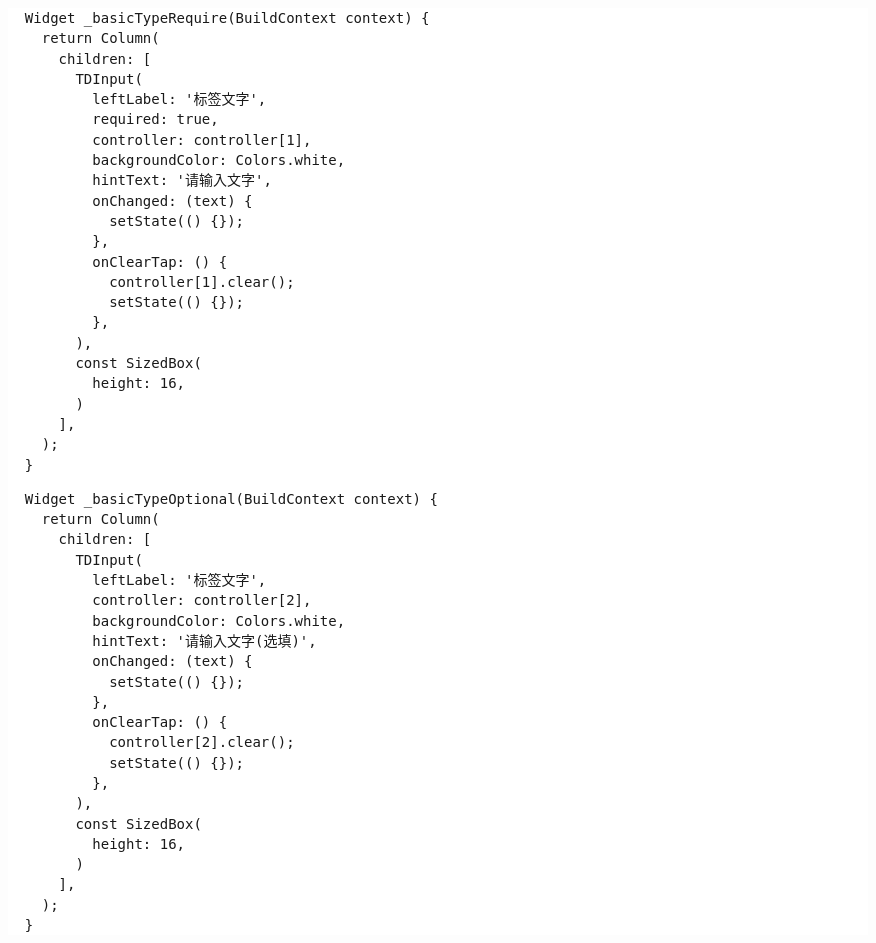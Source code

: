 </td-code-block>
                                  


            
<td-code-block panel="Dart">

  <pre slot="Dart" lang="javascript">
  Widget _basicTypeRequire(BuildContext context) {
    return Column(
      children: [
        TDInput(
          leftLabel: '标签文字',
          required: true,
          controller: controller[1],
          backgroundColor: Colors.white,
          hintText: '请输入文字',
          onChanged: (text) {
            setState(() {});
          },
          onClearTap: () {
            controller[1].clear();
            setState(() {});
          },
        ),
        const SizedBox(
          height: 16,
        )
      ],
    );
  }</pre>

</td-code-block>
                                  


            
<td-code-block panel="Dart">

  <pre slot="Dart" lang="javascript">
  Widget _basicTypeOptional(BuildContext context) {
    return Column(
      children: [
        TDInput(
          leftLabel: '标签文字',
          controller: controller[2],
          backgroundColor: Colors.white,
          hintText: '请输入文字(选填)',
          onChanged: (text) {
            setState(() {});
          },
          onClearTap: () {
            controller[2].clear();
            setState(() {});
          },
        ),
        const SizedBox(
          height: 16,
        )
      ],
    );
  }</pre>

